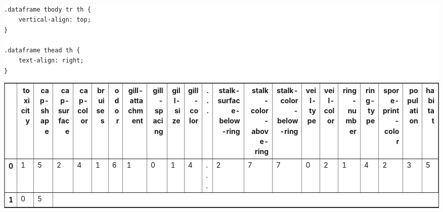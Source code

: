     .dataframe tbody tr th {
        vertical-align: top;
    }

    .dataframe thead th {
        text-align: right;
    }
</style>
<table border="1" class="dataframe">
  <thead>
    <tr style="text-align: right;">
      <th></th>
      <th>toxicity</th>
      <th>cap-shape</th>
      <th>cap-surface</th>
      <th>cap-color</th>
      <th>bruises</th>
      <th>odor</th>
      <th>gill-attachment</th>
      <th>gill-spacing</th>
      <th>gill-size</th>
      <th>gill-color</th>
      <th>...</th>
      <th>stalk-surface-below-ring</th>
      <th>stalk-color-above-ring</th>
      <th>stalk-color-below-ring</th>
      <th>veil-type</th>
      <th>veil-color</th>
      <th>ring-number</th>
      <th>ring-type</th>
      <th>spore-print-color</th>
      <th>population</th>
      <th>habitat</th>
    </tr>
  </thead>
  <tbody>
    <tr>
      <th>0</th>
      <td>1</td>
      <td>5</td>
      <td>2</td>
      <td>4</td>
      <td>1</td>
      <td>6</td>
      <td>1</td>
      <td>0</td>
      <td>1</td>
      <td>4</td>
      <td>...</td>
      <td>2</td>
      <td>7</td>
      <td>7</td>
      <td>0</td>
      <td>2</td>
      <td>1</td>
      <td>4</td>
      <td>2</td>
      <td>3</td>
      <td>5</td>
    </tr>
    <tr>
      <th>1</th>
      <td>0</td>
      <td>5</td>